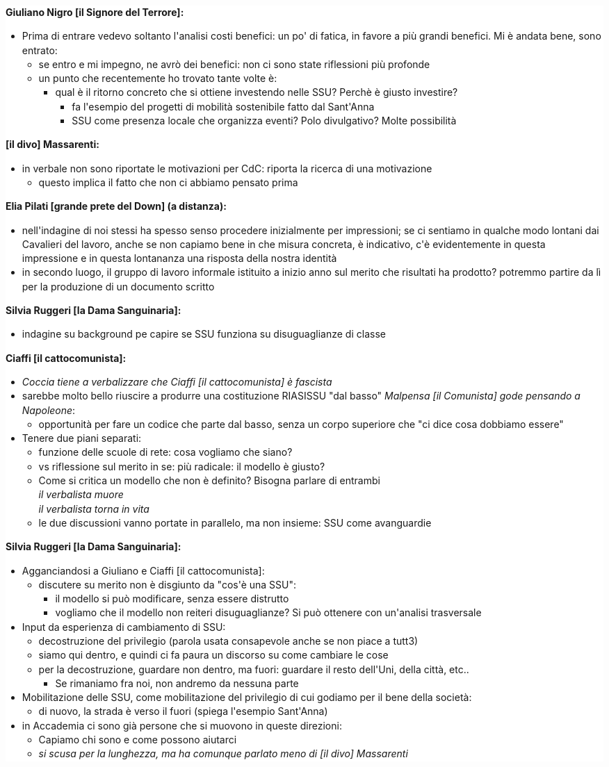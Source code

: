 **Giuliano Nigro [il Signore del Terrore]:**
- Prima di entrare vedevo soltanto l'analisi costi benefici: un po' di fatica, in favore a più grandi benefici. Mi è andata bene, sono entrato:
  - se entro e mi impegno, ne avrò dei benefici: non ci sono state riflessioni più profonde
  - un punto che recentemente ho trovato tante volte è:
    - qual è il ritorno concreto che si ottiene investendo nelle SSU? Perchè è giusto investire?
      - fa l'esempio del progetti di mobilità sostenibile fatto dal Sant'Anna
      - SSU come presenza locale che organizza eventi? Polo divulgativo? Molte possibilità


**[il divo] Massarenti:**
- in verbale non sono riportate le motivazioni per CdC: riporta la ricerca di una motivazione
  - questo implica il fatto che non ci abbiamo pensato prima

**Elia Pilati [grande prete del Down] (a distanza):**
- nell'indagine di noi stessi ha spesso senso procedere inizialmente per impressioni; se ci sentiamo in qualche modo lontani dai Cavalieri del lavoro, anche se non capiamo bene in che misura concreta, è indicativo, c'è evidentemente in questa impressione e in questa lontananza una risposta della nostra identità
- in secondo luogo, il gruppo di lavoro informale istituito a inizio anno sul merito che risultati ha prodotto? potremmo partire da lì per la produzione di un documento scritto

**Silvia Ruggeri [la Dama Sanguinaria]:**
- indagine su background pe capire se SSU funziona su disuguaglianze di classe

**Ciaffi [il cattocomunista]:**
- *Coccia tiene a verbalizzare che Ciaffi [il cattocomunista] è fascista*
- sarebbe molto bello riuscire a produrre una costituzione RIASISSU "dal basso" *Malpensa [il Comunista] gode pensando a Napoleone*:
  - opportunità per fare un codice che parte dal basso, senza un corpo superiore che "ci dice cosa dobbiamo essere"
- Tenere due piani separati:
  - funzione delle scuole di rete: cosa vogliamo che siano?
  - vs riflessione sul merito in se: più radicale: il modello è giusto?
  - Come si critica un modello che non è definito? Bisogna parlare di entrambi  
*il verbalista muore*  
*il verbalista torna in vita*  
  - le due discussioni vanno portate in parallelo, ma non insieme: SSU come avanguardie

**Silvia Ruggeri [la Dama Sanguinaria]:**
- Agganciandosi a Giuliano e Ciaffi [il cattocomunista]:
  - discutere su merito non è disgiunto da "cos'è una SSU": 
    - il modello si può modificare, senza essere distrutto
    - vogliamo che il modello non reiteri disuguaglianze? Si può ottenere con un'analisi trasversale
- Input da esperienza di cambiamento di SSU:
  - decostruzione del privilegio (parola usata consapevole anche se non piace a tutt3)
  - siamo qui dentro, e quindi ci fa paura un discorso su come cambiare le cose
  - per la decostruzione, guardare non dentro, ma fuori: guardare il resto dell'Uni, della città, etc..
    - Se rimaniamo fra noi, non andremo da nessuna parte
- Mobilitazione delle SSU, come mobilitazione del privilegio di cui godiamo per il bene della società:
  - di nuovo, la strada è verso il fuori (spiega l'esempio Sant'Anna)
- in Accademia ci sono già persone che si muovono in queste direzioni:
  - Capiamo chi sono e come possono aiutarci
  - *si scusa per la lunghezza, ma ha comunque parlato meno di [il divo] Massarenti*
